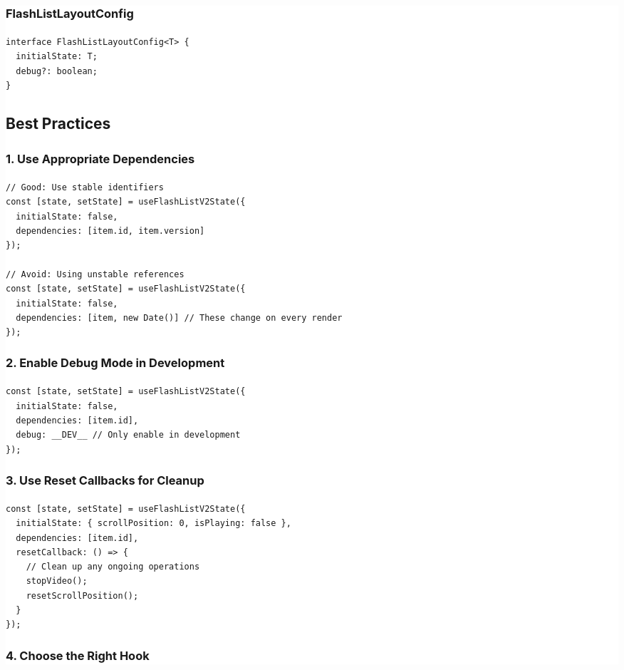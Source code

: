 ### FlashListLayoutConfig

```tsx
interface FlashListLayoutConfig<T> {
  initialState: T;
  debug?: boolean;
}
```

## Best Practices

### 1. Use Appropriate Dependencies

```tsx
// Good: Use stable identifiers
const [state, setState] = useFlashListV2State({
  initialState: false,
  dependencies: [item.id, item.version]
});

// Avoid: Using unstable references
const [state, setState] = useFlashListV2State({
  initialState: false,
  dependencies: [item, new Date()] // These change on every render
});
```

### 2. Enable Debug Mode in Development

```tsx
const [state, setState] = useFlashListV2State({
  initialState: false,
  dependencies: [item.id],
  debug: __DEV__ // Only enable in development
});
```

### 3. Use Reset Callbacks for Cleanup

```tsx
const [state, setState] = useFlashListV2State({
  initialState: { scrollPosition: 0, isPlaying: false },
  dependencies: [item.id],
  resetCallback: () => {
    // Clean up any ongoing operations
    stopVideo();
    resetScrollPosition();
  }
});
```

### 4. Choose the Right Hook
